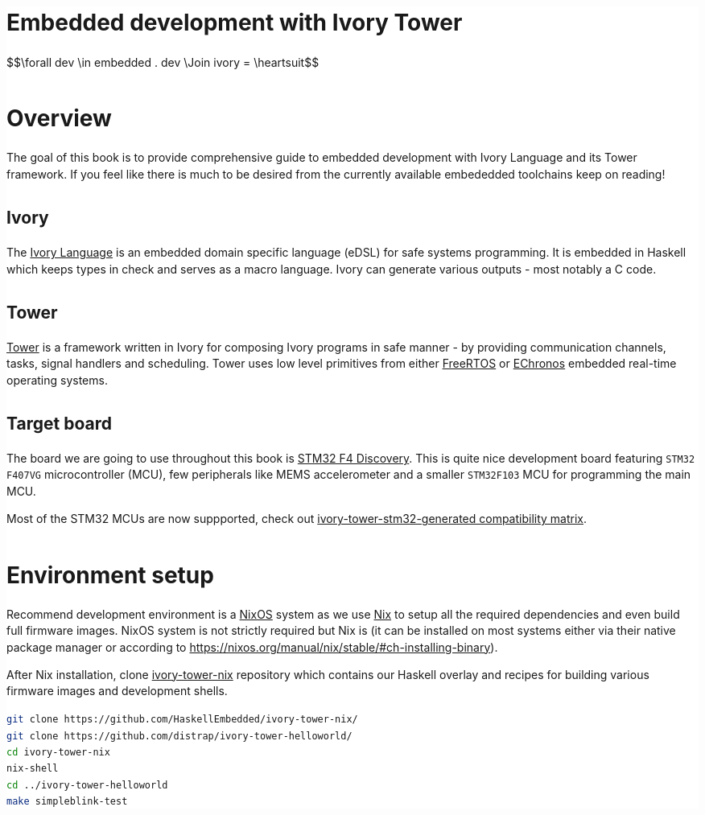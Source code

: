 <h1>Embedded development with Ivory Tower</h1>
$$\forall dev \in embedded . dev \Join ivory = \heartsuit$$

# Overview

The goal of this book is to provide comprehensive guide to embedded development with Ivory Language
and its Tower framework. If you feel like there is much to be desired from the currently available
embededded toolchains keep on reading!

## Ivory

The [Ivory Language](http://ivorylang.org/) is an embedded domain specific language (eDSL) for safe systems programming.
It is embedded in Haskell which keeps types in check and serves as a macro language. Ivory can generate various outputs - most notably a C code.

## Tower

[Tower](http://ivorylang.org/tower-overview.html) is a framework written in Ivory for composing Ivory programs in safe manner - by providing communication channels,
tasks, signal handlers and scheduling.
Tower uses low level primitives from either [FreeRTOS](https://www.freertos.org/)
or [EChronos](https://github.com/echronos/echronos) embedded real-time operating systems.

## Target board

The board we are going to use throughout this book is [STM32 F4 Discovery](http://www.st.com/en/evaluation-tools/stm32f4discovery.html). This is
quite nice development board featuring `STM32F407VG` microcontroller (MCU), few peripherals like MEMS accelerometer and a smaller `STM32F103` MCU
for programming the main MCU.

Most of the STM32 MCUs are now suppported, check out [ivory-tower-stm32-generated compatibility matrix](https://github.com/HaskellEmbedded/ivory-tower-stm32-generated#compatibility-matrix).

# Environment setup

Recommend development environment is a [NixOS](https://nixos.org/) system as we use [Nix](https://nixos.org/manual/nix/stable/#ch-about-nix)
to setup all the required dependencies and even build full firmware images. NixOS system is not strictly required but Nix is (it can be installed
on most systems either via their native package manager or according to https://nixos.org/manual/nix/stable/#ch-installing-binary).

After Nix installation, clone [ivory-tower-nix](https://github.com/HaskellEmbedded/ivory-tower-nix/) repository which contains
our Haskell overlay and recipes for building various firmware images and development shells.


```bash
git clone https://github.com/HaskellEmbedded/ivory-tower-nix/
git clone https://github.com/distrap/ivory-tower-helloworld/
cd ivory-tower-nix
nix-shell
cd ../ivory-tower-helloworld
make simpleblink-test
```

